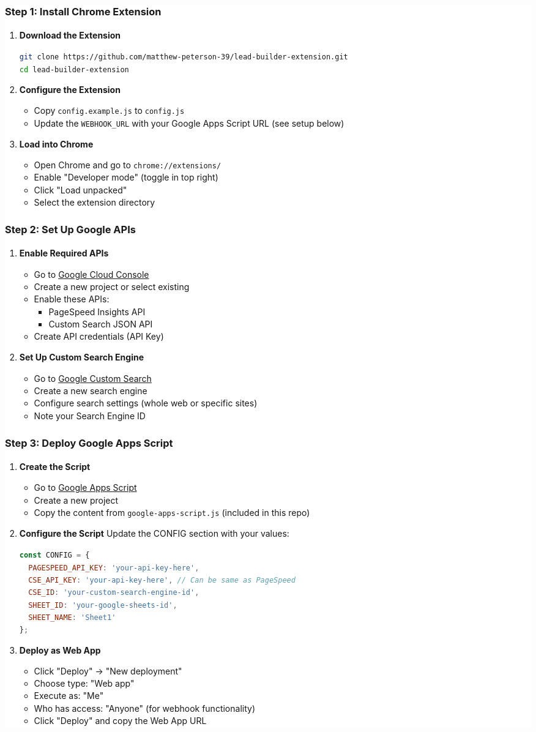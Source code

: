 ### Step 1: Install Chrome Extension

1. **Download the Extension**
   ```bash
   git clone https://github.com/matthew-peterson-39/lead-builder-extension.git
   cd lead-builder-extension
   ```

2. **Configure the Extension**
   - Copy `config.example.js` to `config.js`
   - Update the `WEBHOOK_URL` with your Google Apps Script URL (see setup below)

3. **Load into Chrome**
   - Open Chrome and go to `chrome://extensions/`
   - Enable "Developer mode" (toggle in top right)
   - Click "Load unpacked"
   - Select the extension directory

### Step 2: Set Up Google APIs

1. **Enable Required APIs**
   - Go to [Google Cloud Console](https://console.cloud.google.com/)
   - Create a new project or select existing
   - Enable these APIs:
     - PageSpeed Insights API
     - Custom Search JSON API
   - Create API credentials (API Key)

2. **Set Up Custom Search Engine**
   - Go to [Google Custom Search](https://cse.google.com/)
   - Create a new search engine
   - Configure search settings (whole web or specific sites)
   - Note your Search Engine ID

### Step 3: Deploy Google Apps Script

1. **Create the Script**
   - Go to [Google Apps Script](https://script.google.com/)
   - Create a new project
   - Copy the content from `google-apps-script.js` (included in this repo)

2. **Configure the Script**
   Update the CONFIG section with your values:
   ```javascript
   const CONFIG = {
     PAGESPEED_API_KEY: 'your-api-key-here',
     CSE_API_KEY: 'your-api-key-here', // Can be same as PageSpeed
     CSE_ID: 'your-custom-search-engine-id',
     SHEET_ID: 'your-google-sheets-id',
     SHEET_NAME: 'Sheet1'
   };
   ```

3. **Deploy as Web App**
   - Click "Deploy" → "New deployment"
   - Choose type: "Web app"
   - Execute as: "Me"
   - Who has access: "Anyone" (for webhook functionality)
   - Click "Deploy" and copy the Web App URL

